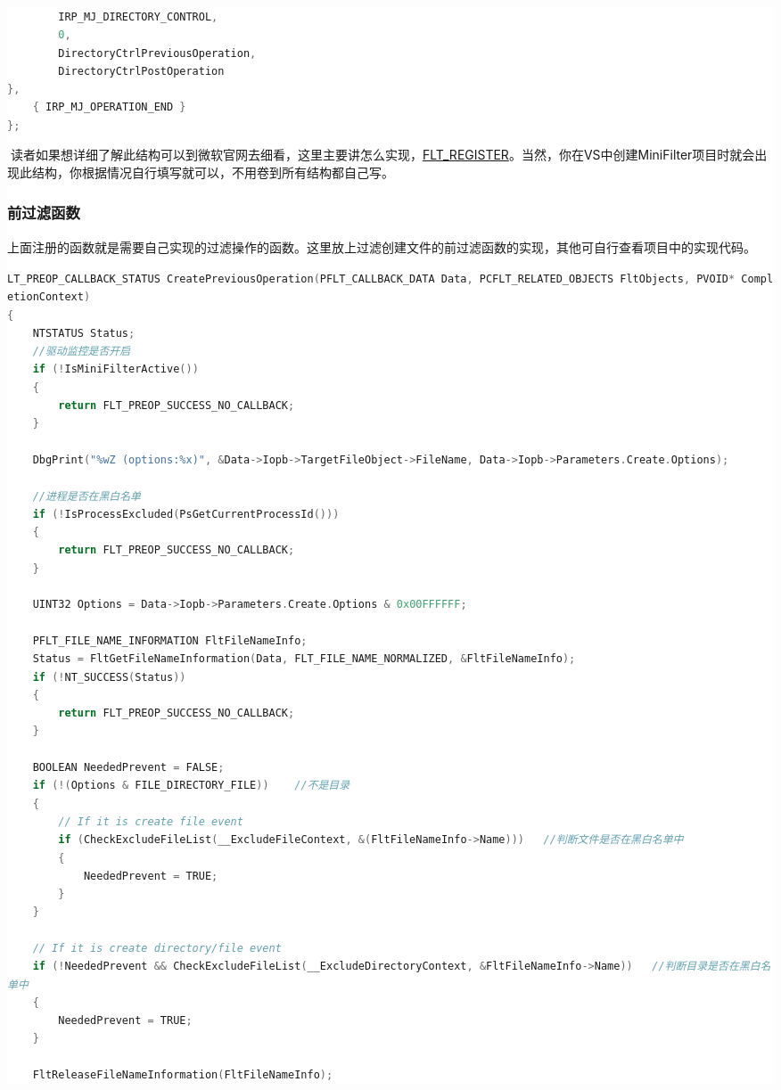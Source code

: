 ```c++
		IRP_MJ_DIRECTORY_CONTROL,
		0,
		DirectoryCtrlPreviousOperation,
		DirectoryCtrlPostOperation
},
	{ IRP_MJ_OPERATION_END }
};
```

​		读者如果想详细了解此结构可以到微软官网去细看，这里主要讲怎么实现，[FLT_REGISTER](https://docs.microsoft.com/en-us/windows-hardware/drivers/ddi/fltkernel/ns-fltkernel-_flt_registration)。当然，你在VS中创建MiniFilter项目时就会出现此结构，你根据情况自行填写就可以，不用卷到所有结构都自己写。

### 前过滤函数

​		上面注册的函数就是需要自己实现的过滤操作的函数。这里放上过滤创建文件的前过滤函数的实现，其他可自行查看项目中的实现代码。

```c++
LT_PREOP_CALLBACK_STATUS CreatePreviousOperation(PFLT_CALLBACK_DATA Data, PCFLT_RELATED_OBJECTS FltObjects, PVOID* CompletionContext)
{
	NTSTATUS Status;
	//驱动监控是否开启
	if (!IsMiniFilterActive())
	{
		return FLT_PREOP_SUCCESS_NO_CALLBACK;
	}

	DbgPrint("%wZ (options:%x)", &Data->Iopb->TargetFileObject->FileName, Data->Iopb->Parameters.Create.Options);

	//进程是否在黑白名单
	if (!IsProcessExcluded(PsGetCurrentProcessId()))
	{
		return FLT_PREOP_SUCCESS_NO_CALLBACK;
	}

	UINT32 Options = Data->Iopb->Parameters.Create.Options & 0x00FFFFFF;

	PFLT_FILE_NAME_INFORMATION FltFileNameInfo;
	Status = FltGetFileNameInformation(Data, FLT_FILE_NAME_NORMALIZED, &FltFileNameInfo);
	if (!NT_SUCCESS(Status))
	{
		return FLT_PREOP_SUCCESS_NO_CALLBACK;
	}

	BOOLEAN NeededPrevent = FALSE;
	if (!(Options & FILE_DIRECTORY_FILE))    //不是目录
	{
		// If it is create file event
		if (CheckExcludeFileList(__ExcludeFileContext, &(FltFileNameInfo->Name)))   //判断文件是否在黑白名单中
		{
			NeededPrevent = TRUE;
		}
	}

	// If it is create directory/file event
	if (!NeededPrevent && CheckExcludeFileList(__ExcludeDirectoryContext, &FltFileNameInfo->Name))   //判断目录是否在黑白名单中
	{
		NeededPrevent = TRUE;
	}

	FltReleaseFileNameInformation(FltFileNameInfo);
```